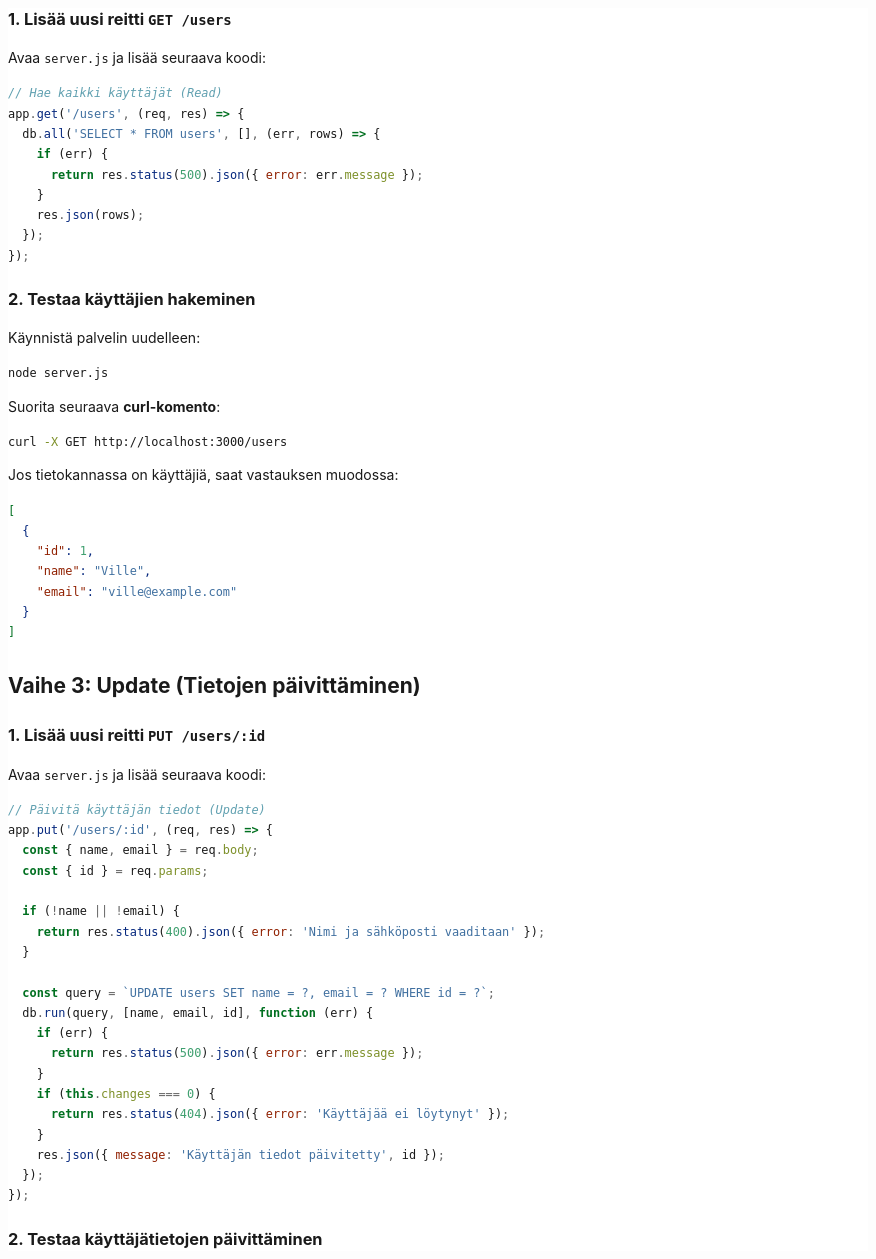 ### **1. Lisää uusi reitti `GET /users`**
Avaa `server.js` ja lisää seuraava koodi:

```js
// Hae kaikki käyttäjät (Read)
app.get('/users', (req, res) => {
  db.all('SELECT * FROM users', [], (err, rows) => {
    if (err) {
      return res.status(500).json({ error: err.message });
    }
    res.json(rows);
  });
});
```

### **2. Testaa käyttäjien hakeminen**
Käynnistä palvelin uudelleen:
```sh
node server.js
```

Suorita seuraava **curl-komento**:
```sh
curl -X GET http://localhost:3000/users
```

Jos tietokannassa on käyttäjiä, saat vastauksen muodossa:
```json
[
  {
    "id": 1,
    "name": "Ville",
    "email": "ville@example.com"
  }
]
```

## **Vaihe 3: Update (Tietojen päivittäminen)**

### **1. Lisää uusi reitti `PUT /users/:id`**
Avaa `server.js` ja lisää seuraava koodi:

```js
// Päivitä käyttäjän tiedot (Update)
app.put('/users/:id', (req, res) => {
  const { name, email } = req.body;
  const { id } = req.params;

  if (!name || !email) {
    return res.status(400).json({ error: 'Nimi ja sähköposti vaaditaan' });
  }

  const query = `UPDATE users SET name = ?, email = ? WHERE id = ?`;
  db.run(query, [name, email, id], function (err) {
    if (err) {
      return res.status(500).json({ error: err.message });
    }
    if (this.changes === 0) {
      return res.status(404).json({ error: 'Käyttäjää ei löytynyt' });
    }
    res.json({ message: 'Käyttäjän tiedot päivitetty', id });
  });
});
```
### **2. Testaa käyttäjätietojen päivittäminen**